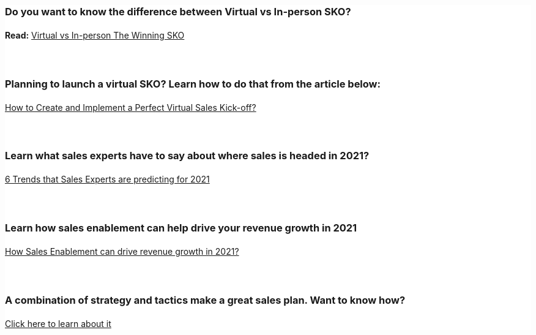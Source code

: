 ### **Do you want to know the difference between Virtual vs In-person SKO?**

**Read:** <a href="https://www.smartwinnr.com/post/virtual-vs-in-person-the-winning-sko/" target="_blank">Virtual vs In-person The Winning SKO</a>

<br>

### **Planning to launch a virtual SKO? Learn how to do that from the article below:**

<a href="https://smartwinnr.com/post/how-to-create-and-implement-a-perfect-virtual-sales-kick-off/" target="_blank">How to Create and Implement a Perfect Virtual Sales Kick-off?</a>

<br>

### **Learn what sales experts have to say about where sales is headed in 2021?**

<a href="https://www.smartwinnr.com/post/6-trends-that-sales-experts-are-predicting-for-2021/" target="_blank">6 Trends that Sales Experts are predicting for 2021</a>

<br>

### **Learn how sales enablement can help drive your revenue growth in 2021**

<a href="https://smartwinnr.com/post/how-sales-enablement-can-drive-revenue-growth-in-2021/" target="_blank">How Sales Enablement can drive revenue growth in 2021?</a>

<br>

### **A combination of strategy and tactics make a great sales plan. Want to know how?**

<a href="https://smartwinnr.com/post/strategic-versus-tactical-planning-in-sales/" target="_blank">Click here to learn about it</a>